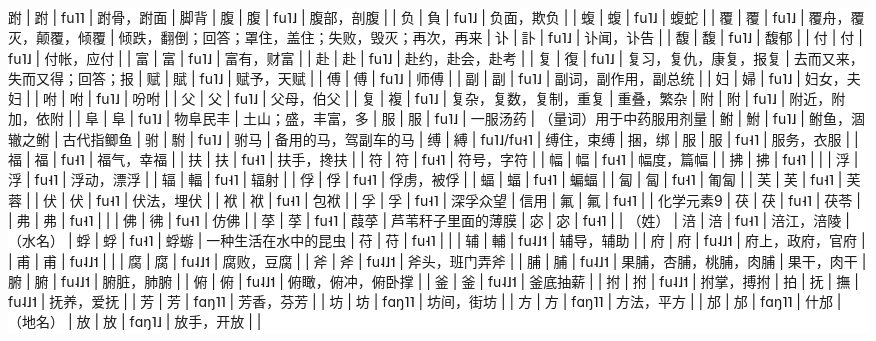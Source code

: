 跗 | 跗 | fu˥˥ | 跗骨，跗面 | 脚背 | 
腹 | 腹 | fu˥˩ | 腹部，剖腹 |  | 
负 | 負 | fu˥˩ | 负面，欺负 |  | 
蝮 | 蝮 | fu˥˩ | 蝮蛇 |  | 
覆 | 覆 | fu˥˩ | 覆舟，覆灭，颠覆，倾覆 | 倾跌，翻倒；回答；罩住，盖住；失败，毁灭；再次，再来 | 
讣 | 訃 | fu˥˩ | 讣闻，讣告 |  | 
馥 | 馥 | fu˥˩ | 馥郁 |  | 
付 | 付 | fu˥˩ | 付帐，应付 |  | 
富 | 富 | fu˥˩ | 富有，财富 |  | 
赴 | 赴 | fu˥˩ | 赴约，赴会，赴考 |  | 
复 | 復 | fu˥˩ | 复习，复仇，康复，报复 | 去而又来，失而又得；回答；报 | 
赋 | 賦 | fu˥˩ | 赋予，天赋 |  | 
傅 | 傅 | fu˥˩ | 师傅 |  | 
副 | 副 | fu˥˩ | 副词，副作用，副总统 |  | 
妇 | 婦 | fu˥˩ | 妇女，夫妇 |  | 
咐 | 咐 | fu˥˩ | 吩咐 |  | 
父 | 父 | fu˥˩ | 父母，伯父 |  | 
复 | 複 | fu˥˩ | 复杂，复数，复制，重复 | 重叠，繁杂 | 
附 | 附 | fu˥˩ | 附近，附加，依附 |  | 
阜 | 阜 | fu˥˩ | 物阜民丰 | 土山；盛，丰富，多 | 
服 | 服 | fu˥˩ | 一服汤药 | （量词）用于中药服用剂量 | 
鲋 | 鮒 | fu˥˩ | 鲋鱼，涸辙之鲋 | 古代指鲫鱼 | 
驸 | 駙 | fu˥˩ | 驸马 | 备用的马，驾副车的马 | 
缚 | 縛 | fu˥˩/fu˧˥ | 缚住，束缚 | 捆，绑 | 
服 | 服 | fu˧˥ | 服务，衣服 |  | 
福 | 福 | fu˧˥ | 福气，幸福 |  | 
扶 | 扶 | fu˧˥ | 扶手，搀扶 |  | 
符 | 符 | fu˧˥ | 符号，字符 |  | 
幅 | 幅 | fu˧˥ | 幅度，篇幅 |  | 
拂 | 拂 | fu˧˥ |  |  | 
浮 | 浮 | fu˧˥ | 浮动，漂浮 |  | 
辐 | 輻 | fu˧˥ | 辐射 |  | 
俘 | 俘 | fu˧˥ | 俘虏，被俘 |  | 
蝠 | 蝠 | fu˧˥ | 蝙蝠 |  | 
匐 | 匐 | fu˧˥ | 匍匐 |  | 
芙 | 芙 | fu˧˥ | 芙蓉 |  | 
伏 | 伏 | fu˧˥ | 伏法，埋伏 |  | 
袱 | 袱 | fu˧˥ | 包袱 |  | 
孚 | 孚 | fu˧˥ | 深孚众望 | 信用 | 
氟 | 氟 | fu˧˥ |  | 化学元素9 | 
茯 | 茯 | fu˧˥ | 茯苓 |  | 
弗 | 弗 | fu˧˥ |  |  | 
佛 | 彿 | fu˧˥ | 仿佛 |  | 
莩 | 莩 | fu˧˥ | 葭莩 | 芦苇秆子里面的薄膜 | 
宓 | 宓 | fu˧˥ |  | （姓） | 
涪 | 涪 | fu˧˥ | 涪江，涪陵 | （水名） | 
蜉 | 蜉 | fu˧˥ | 蜉蝣 | 一种生活在水中的昆虫 | 
苻 | 苻 | fu˧˥ |  |  | 
辅 | 輔 | fu˨˩˦ | 辅导，辅助 |  | 
府 | 府 | fu˨˩˦ | 府上，政府，官府 |  | 
甫 | 甫 | fu˨˩˦ |  |  | 
腐 | 腐 | fu˨˩˦ | 腐败，豆腐 |  | 
斧 | 斧 | fu˨˩˦ | 斧头，班门弄斧 |  | 
脯 | 脯 | fu˨˩˦ | 果脯，杏脯，桃脯，肉脯 | 果干，肉干 | 
腑 | 腑 | fu˨˩˦ | 腑脏，肺腑 |  | 
俯 | 俯 | fu˨˩˦ | 俯瞰，俯冲，俯卧撑 |  | 
釜 | 釜 | fu˨˩˦ | 釜底抽薪 |  | 
拊 | 拊 | fu˨˩˦ | 拊掌，搏拊 | 拍 | 
抚 | 撫 | fu˨˩˦ | 抚养，爱抚 |  | 
芳 | 芳 | fɑŋ˥˥ | 芳香，芬芳 |  | 
坊 | 坊 | fɑŋ˥˥ | 坊间，街坊 |  | 
方 | 方 | fɑŋ˥˥ | 方法，平方 |  | 
邡 | 邡 | fɑŋ˥˥ | 什邡 | （地名） | 
放 | 放 | fɑŋ˥˩ | 放手，开放 |  | 